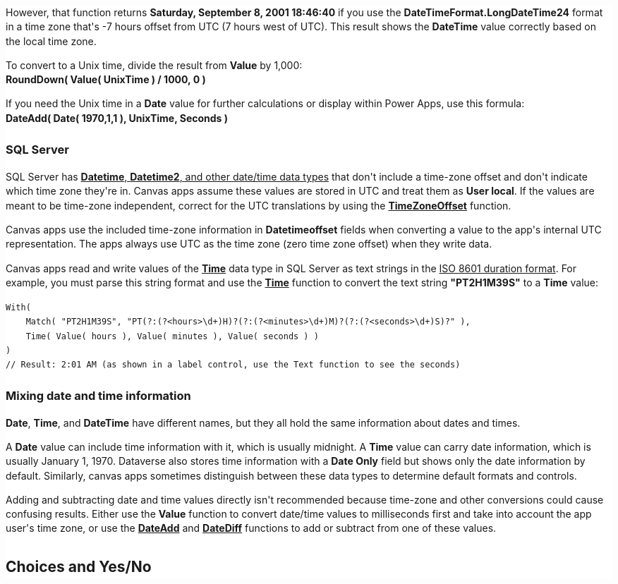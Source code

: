 However, that function returns **Saturday, September 8, 2001 18:46:40** if you use the **DateTimeFormat.LongDateTime24** format in a time zone that's -7 hours offset from UTC (7 hours west of UTC). This result shows the **DateTime** value correctly based on the local time zone.

To convert to a Unix time, divide the result from **Value** by 1,000:
<br>**RoundDown( Value( UnixTime ) / 1000, 0 )**

If you need the Unix time in a **Date** value for further calculations or display within Power Apps, use this formula:
<br>**DateAdd( Date( 1970,1,1 ), UnixTime, Seconds )**

### SQL Server

SQL Server has [**Datetime**, **Datetime2**, and other date/time data types](/sql/t-sql/functions/date-and-time-data-types-and-functions-transact-sql) that don't include a time-zone offset and don't indicate which time zone they're in. Canvas apps assume these values are stored in UTC and treat them as **User local**. If the values are meant to be time-zone independent, correct for the UTC translations by using the [**TimeZoneOffset**](reference/function-dateadd-datediff.md#converting-to-utc) function.

Canvas apps use the included time-zone information in **Datetimeoffset** fields when converting a value to the app's internal UTC representation. The apps always use UTC as the time zone (zero time zone offset) when they write data.

Canvas apps read and write values of the [**Time**](/sql/t-sql/data-types/time-transact-sql) data type in SQL Server as text strings in the [ISO 8601 duration format](https://en.wikipedia.org/wiki/ISO_8601#Durations). For example, you must parse this string format and use the [**Time**](reference/function-date-time.md) function to convert the text string **"PT2H1M39S"** to a **Time** value:

```power-fx
With(
    Match( "PT2H1M39S", "PT(?:(?<hours>\d+)H)?(?:(?<minutes>\d+)M)?(?:(?<seconds>\d+)S)?" ),
    Time( Value( hours ), Value( minutes ), Value( seconds ) )
)
// Result: 2:01 AM (as shown in a label control, use the Text function to see the seconds)

```

### Mixing date and time information

**Date**, **Time**, and **DateTime** have different names, but they all hold the same information about dates and times.

A **Date** value can include time information with it, which is usually midnight. A **Time** value can carry date information, which is usually January 1, 1970. Dataverse also stores time information with a **Date Only** field but shows only the date information by default. Similarly, canvas apps sometimes distinguish between these data types to determine default formats and controls.

Adding and subtracting date and time values directly isn't recommended because time-zone and other conversions could cause confusing results. Either use the **Value** function to convert date/time values to milliseconds first and take into account the app user's time zone, or use the [**DateAdd**](reference/function-dateadd-datediff.md) and [**DateDiff**](reference/function-dateadd-datediff.md) functions to add or subtract from one of these values.

## Choices and Yes/No
